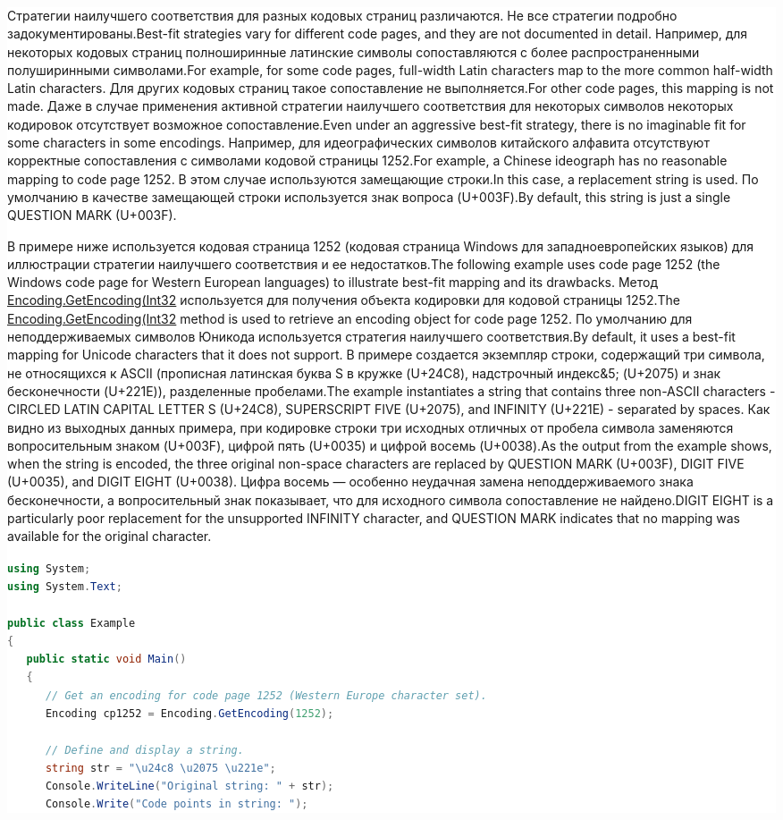
<span data-ttu-id="d9e4c-257">Стратегии наилучшего соответствия для разных кодовых страниц различаются. Не все стратегии подробно задокументированы.</span><span class="sxs-lookup"><span data-stu-id="d9e4c-257">Best-fit strategies vary for different code pages, and they are not documented in detail.</span></span> <span data-ttu-id="d9e4c-258">Например, для некоторых кодовых страниц полноширинные латинские символы сопоставляются с более распространенными полуширинными символами.</span><span class="sxs-lookup"><span data-stu-id="d9e4c-258">For example, for some code pages, full-width Latin characters map to the more common half-width Latin characters.</span></span> <span data-ttu-id="d9e4c-259">Для других кодовых страниц такое сопоставление не выполняется.</span><span class="sxs-lookup"><span data-stu-id="d9e4c-259">For other code pages, this mapping is not made.</span></span> <span data-ttu-id="d9e4c-260">Даже в случае применения активной стратегии наилучшего соответствия для некоторых символов некоторых кодировок отсутствует возможное сопоставление.</span><span class="sxs-lookup"><span data-stu-id="d9e4c-260">Even under an aggressive best-fit strategy, there is no imaginable fit for some characters in some encodings.</span></span> <span data-ttu-id="d9e4c-261">Например, для идеографических символов китайского алфавита отсутствуют корректные сопоставления с символами кодовой страницы 1252.</span><span class="sxs-lookup"><span data-stu-id="d9e4c-261">For example, a Chinese ideograph has no reasonable mapping to code page 1252.</span></span> <span data-ttu-id="d9e4c-262">В этом случае используются замещающие строки.</span><span class="sxs-lookup"><span data-stu-id="d9e4c-262">In this case, a replacement string is used.</span></span> <span data-ttu-id="d9e4c-263">По умолчанию в качестве замещающей строки используется знак вопроса (U+003F).</span><span class="sxs-lookup"><span data-stu-id="d9e4c-263">By default, this string is just a single QUESTION MARK (U+003F).</span></span>

<span data-ttu-id="d9e4c-264">В примере ниже используется кодовая страница 1252 (кодовая страница Windows для западноевропейских языков) для иллюстрации стратегии наилучшего соответствия и ее недостатков.</span><span class="sxs-lookup"><span data-stu-id="d9e4c-264">The following example uses code page 1252 (the Windows code page for Western European languages) to illustrate best-fit mapping and its drawbacks.</span></span> <span data-ttu-id="d9e4c-265">Метод [Encoding.GetEncoding(Int32](xref:System.Text.Encoding.GetEncoding(System.Int32)) используется для получения объекта кодировки для кодовой страницы 1252.</span><span class="sxs-lookup"><span data-stu-id="d9e4c-265">The [Encoding.GetEncoding(Int32](xref:System.Text.Encoding.GetEncoding(System.Int32)) method is used to retrieve an encoding object for code page 1252.</span></span> <span data-ttu-id="d9e4c-266">По умолчанию для неподдерживаемых символов Юникода используется стратегия наилучшего соответствия.</span><span class="sxs-lookup"><span data-stu-id="d9e4c-266">By default, it uses a best-fit mapping for Unicode characters that it does not support.</span></span> <span data-ttu-id="d9e4c-267">В примере создается экземпляр строки, содержащий три символа, не относящихся к ASCII (прописная латинская буква S в кружке (U+24C8), надстрочный индекс&5; (U+2075) и знак бесконечности (U+221E)), разделенные пробелами.</span><span class="sxs-lookup"><span data-stu-id="d9e4c-267">The example instantiates a string that contains three non-ASCII characters - CIRCLED LATIN CAPITAL LETTER S (U+24C8), SUPERSCRIPT FIVE (U+2075), and INFINITY (U+221E) - separated by spaces.</span></span> <span data-ttu-id="d9e4c-268">Как видно из выходных данных примера, при кодировке строки три исходных отличных от пробела символа заменяются вопросительным знаком (U+003F), цифрой пять (U+0035) и цифрой восемь (U+0038).</span><span class="sxs-lookup"><span data-stu-id="d9e4c-268">As the output from the example shows, when the string is encoded, the three original non-space characters are replaced by QUESTION MARK (U+003F), DIGIT FIVE (U+0035), and DIGIT EIGHT (U+0038).</span></span> <span data-ttu-id="d9e4c-269">Цифра восемь — особенно неудачная замена неподдерживаемого знака бесконечности, а вопросительный знак показывает, что для исходного символа сопоставление не найдено.</span><span class="sxs-lookup"><span data-stu-id="d9e4c-269">DIGIT EIGHT is a particularly poor replacement for the unsupported INFINITY character, and QUESTION MARK indicates that no mapping was available for the original character.</span></span>

```csharp
using System;
using System.Text;

public class Example
{
   public static void Main()
   {
      // Get an encoding for code page 1252 (Western Europe character set).
      Encoding cp1252 = Encoding.GetEncoding(1252);

      // Define and display a string.
      string str = "\u24c8 \u2075 \u221e";
      Console.WriteLine("Original string: " + str);
      Console.Write("Code points in string: ");
```